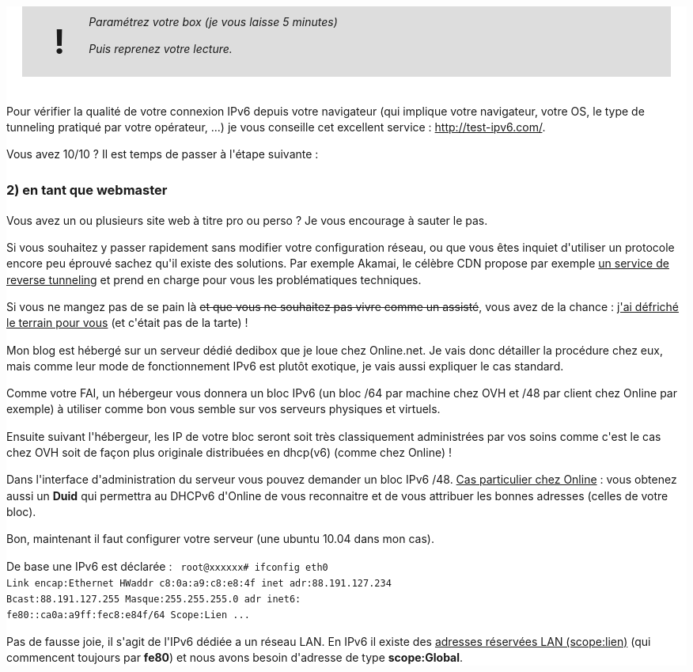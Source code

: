 <div style="margin: 0 20px; padding: 10px;background-color:#ddd;">
<div style="float:left; font-size:42px; margin: 5px 30px"><b>!</b></div>
<i>Paramétrez votre box (je vous laisse 5 minutes)

Puis reprenez votre lecture.</i></div>
<br />

Pour vérifier la qualité de votre connexion IPv6 depuis votre navigateur (qui implique votre navigateur, votre OS, le type de tunneling pratiqué par votre opérateur, ...) je vous conseille cet excellent service : <a href="http://test-ipv6.com">http://test-ipv6.com/</a>.

Vous avez 10/10 ? Il est temps de passer à l'étape suivante :

<h3 id="ipv6-webmaster">2) en tant que webmaster</h3>

Vous avez un ou plusieurs site web à titre pro ou perso ? 
Je vous encourage à sauter le pas.

Si vous souhaitez y passer rapidement sans modifier votre configuration réseau, ou que vous êtes inquiet d'utiliser un protocole encore peu éprouvé sachez qu'il existe des solutions.
Par exemple Akamai, le célèbre CDN propose par exemple <a href="http://www.akamai.com/html/solutions/ipv6_adaptation.html" target="_blank">un service de reverse tunneling</a> et prend en charge pour vous les problématiques techniques.

Si vous ne mangez pas de se pain là <s>et que vous ne souhaitez pas vivre comme un assisté</s>, vous avez de la chance : <u>j'ai défriché le terrain pour vous</u> (et c'était pas de la tarte) !

Mon blog est hébergé sur un serveur dédié dedibox que je loue chez Online.net.
Je vais donc détailler la procédure chez eux, mais comme leur mode de fonctionnement IPv6 est plutôt exotique, je vais aussi expliquer le cas standard.

Comme votre FAI, un hébergeur vous donnera un bloc IPv6 (un bloc /64 par machine chez OVH et /48 par client chez Online par exemple) à utiliser comme bon vous semble sur vos serveurs physiques et virtuels.

Ensuite suivant l'hébergeur, les IP de votre bloc seront soit très classiquement administrées par vos soins comme c'est le cas chez OVH soit de façon plus originale distribuées en dhcp(v6) (comme chez Online) !


Dans l'interface d'administration du serveur vous pouvez demander un bloc IPv6 /48.
<u>Cas particulier chez Online</u> : vous obtenez aussi un <b>Duid</b> qui permettra au DHCPv6 d'Online de vous reconnaitre et de vous attribuer les bonnes adresses (celles de votre bloc).

Bon, maintenant il faut configurer votre serveur (une ubuntu 10.04 dans mon cas).

De base une IPv6 est déclarée :
<code>
root@xxxxxx# ifconfig
eth0      Link encap:Ethernet  HWaddr c8:0a:a9:c8:e8:4f
          inet adr:88.191.127.234  Bcast:88.191.127.255  Masque:255.255.255.0
          adr inet6: fe80::ca0a:a9ff:fec8:e84f/64 Scope:Lien
          ...
</code>

Pas de fausse joie, il s'agit de l'IPv6 dédiée a un réseau LAN.
En IPv6 il existe des <a href="http://fr.wikipedia.org/wiki/Adresse_IPv6#Cat.C3.A9gories_d.27adresses">adresses réservées LAN (scope:lien)</a> (qui commencent toujours par <b>fe80</b>) et nous avons besoin d'adresse de type <b>scope:Global</b>. 
